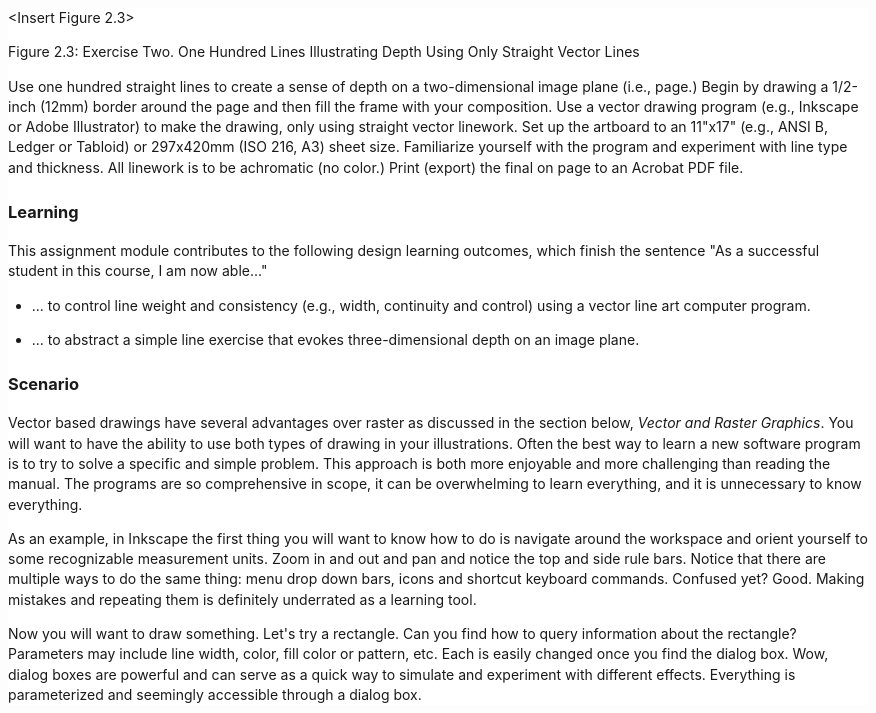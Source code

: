 \<Insert Figure 2.3\>

Figure 2.3: Exercise Two. One Hundred Lines Illustrating Depth Using
Only Straight Vector Lines

Use one hundred straight lines to create a sense of depth on a
two-dimensional image plane (i.e., page.) Begin by drawing a 1/2-inch
(12mm) border around the page and then fill the frame with your
composition. Use a vector drawing program (e.g., Inkscape or Adobe
Illustrator) to make the drawing, only using straight vector linework.
Set up the artboard to an 11"x17" (e.g., ANSI B, Ledger or Tabloid) or
297x420mm (ISO 216, A3) sheet size. Familiarize yourself with the
program and experiment with line type and thickness. All linework is to
be achromatic (no color.) Print (export) the final on page to an Acrobat
PDF file.

### Learning

This assignment module contributes to the following design learning
outcomes, which finish the sentence "As a successful student in this
course, I am now able..."

-   ... to control line weight and consistency (e.g., width, continuity
    and control) using a vector line art computer program.

-   ... to abstract a simple line exercise that evokes three-dimensional
    depth on an image plane.

### Scenario

Vector based drawings have several advantages over raster as discussed
in the section below, *Vector and Raster Graphics*. You will want to
have the ability to use both types of drawing in your illustrations.
Often the best way to learn a new software program is to try to solve a
specific and simple problem. This approach is both more enjoyable and
more challenging than reading the manual. The programs are so
comprehensive in scope, it can be overwhelming to learn everything, and
it is unnecessary to know everything.

As an example, in Inkscape the first thing you will want to know how to
do is navigate around the workspace and orient yourself to some
recognizable measurement units. Zoom in and out and pan and notice the
top and side rule bars. Notice that there are multiple ways to do the
same thing: menu drop down bars, icons and shortcut keyboard commands.
Confused yet? Good. Making mistakes and repeating them is definitely
underrated as a learning tool.

Now you will want to draw something. Let's try a rectangle. Can you find
how to query information about the rectangle? Parameters may include
line width, color, fill color or pattern, etc. Each is easily changed
once you find the dialog box. Wow, dialog boxes are powerful and can
serve as a quick way to simulate and experiment with different effects.
Everything is parameterized and seemingly accessible through a dialog
box.

